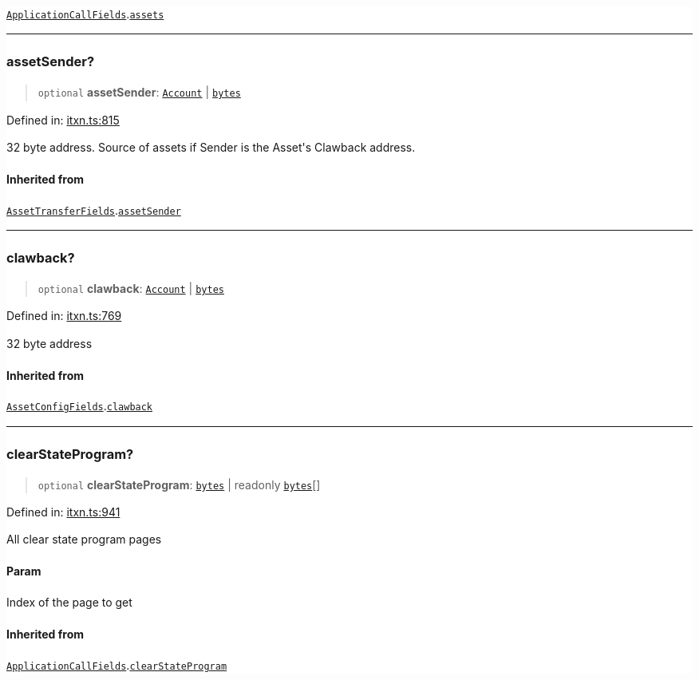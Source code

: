 [`ApplicationCallFields`](../../itxn/namespaces/itxn/interfaces/ApplicationCallFields.md).[`assets`](../../itxn/namespaces/itxn/interfaces/ApplicationCallFields.md#assets)

***

### assetSender?

> `optional` **assetSender**: [`Account`](../type-aliases/Account.md) \| [`bytes`](../type-aliases/bytes.md)

Defined in: [itxn.ts:815](https://github.com/algorandfoundation/puya-ts/blob/main/packages/algo-ts/src/itxn.ts#L815)

32 byte address. Source of assets if Sender is the Asset's Clawback address.

#### Inherited from

[`AssetTransferFields`](../../itxn/namespaces/itxn/interfaces/AssetTransferFields.md).[`assetSender`](../../itxn/namespaces/itxn/interfaces/AssetTransferFields.md#assetsender)

***

### clawback?

> `optional` **clawback**: [`Account`](../type-aliases/Account.md) \| [`bytes`](../type-aliases/bytes.md)

Defined in: [itxn.ts:769](https://github.com/algorandfoundation/puya-ts/blob/main/packages/algo-ts/src/itxn.ts#L769)

32 byte address

#### Inherited from

[`AssetConfigFields`](../../itxn/namespaces/itxn/interfaces/AssetConfigFields.md).[`clawback`](../../itxn/namespaces/itxn/interfaces/AssetConfigFields.md#clawback)

***

### clearStateProgram?

> `optional` **clearStateProgram**: [`bytes`](../type-aliases/bytes.md) \| readonly [`bytes`](../type-aliases/bytes.md)[]

Defined in: [itxn.ts:941](https://github.com/algorandfoundation/puya-ts/blob/main/packages/algo-ts/src/itxn.ts#L941)

All clear state program pages

#### Param

Index of the page to get

#### Inherited from

[`ApplicationCallFields`](../../itxn/namespaces/itxn/interfaces/ApplicationCallFields.md).[`clearStateProgram`](../../itxn/namespaces/itxn/interfaces/ApplicationCallFields.md#clearstateprogram)

